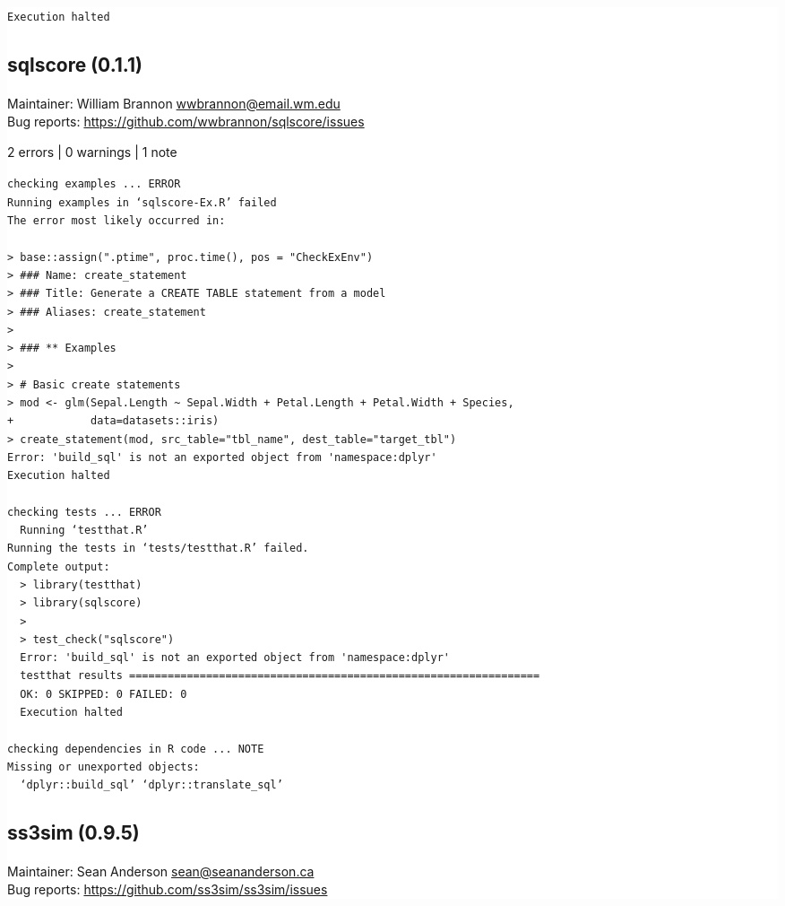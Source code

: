 ```
Execution halted

```

## sqlscore (0.1.1)
Maintainer: William Brannon <wwbrannon@email.wm.edu>  
Bug reports: https://github.com/wwbrannon/sqlscore/issues

2 errors | 0 warnings | 1 note 

```
checking examples ... ERROR
Running examples in ‘sqlscore-Ex.R’ failed
The error most likely occurred in:

> base::assign(".ptime", proc.time(), pos = "CheckExEnv")
> ### Name: create_statement
> ### Title: Generate a CREATE TABLE statement from a model
> ### Aliases: create_statement
> 
> ### ** Examples
> 
> # Basic create statements
> mod <- glm(Sepal.Length ~ Sepal.Width + Petal.Length + Petal.Width + Species,
+            data=datasets::iris)
> create_statement(mod, src_table="tbl_name", dest_table="target_tbl")
Error: 'build_sql' is not an exported object from 'namespace:dplyr'
Execution halted

checking tests ... ERROR
  Running ‘testthat.R’
Running the tests in ‘tests/testthat.R’ failed.
Complete output:
  > library(testthat)
  > library(sqlscore)
  > 
  > test_check("sqlscore")
  Error: 'build_sql' is not an exported object from 'namespace:dplyr'
  testthat results ================================================================
  OK: 0 SKIPPED: 0 FAILED: 0
  Execution halted

checking dependencies in R code ... NOTE
Missing or unexported objects:
  ‘dplyr::build_sql’ ‘dplyr::translate_sql’
```

## ss3sim (0.9.5)
Maintainer: Sean Anderson <sean@seananderson.ca>  
Bug reports: https://github.com/ss3sim/ss3sim/issues
